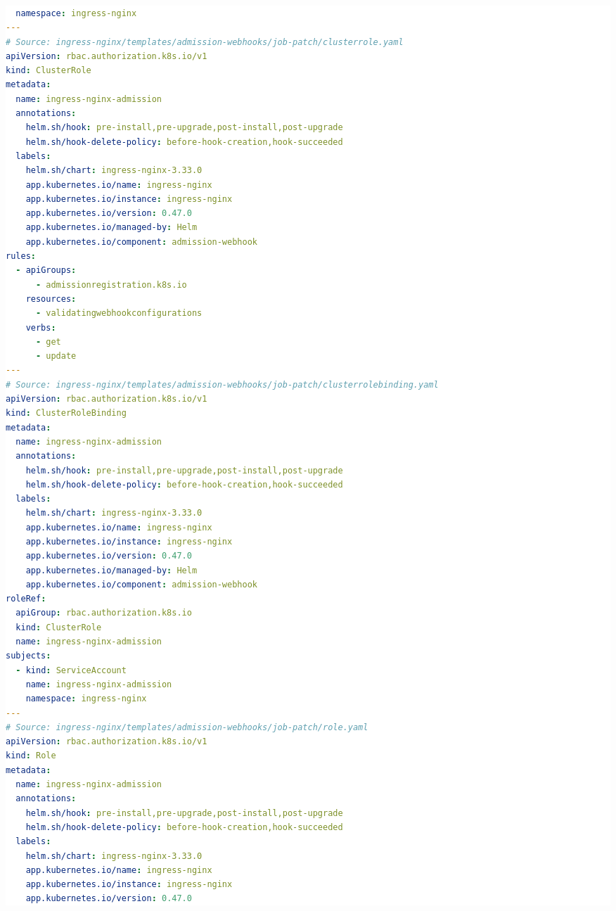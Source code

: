   ```yaml
    namespace: ingress-nginx
  ---
  # Source: ingress-nginx/templates/admission-webhooks/job-patch/clusterrole.yaml
  apiVersion: rbac.authorization.k8s.io/v1
  kind: ClusterRole
  metadata:
    name: ingress-nginx-admission
    annotations:
      helm.sh/hook: pre-install,pre-upgrade,post-install,post-upgrade
      helm.sh/hook-delete-policy: before-hook-creation,hook-succeeded
    labels:
      helm.sh/chart: ingress-nginx-3.33.0
      app.kubernetes.io/name: ingress-nginx
      app.kubernetes.io/instance: ingress-nginx
      app.kubernetes.io/version: 0.47.0
      app.kubernetes.io/managed-by: Helm
      app.kubernetes.io/component: admission-webhook
  rules:
    - apiGroups:
        - admissionregistration.k8s.io
      resources:
        - validatingwebhookconfigurations
      verbs:
        - get
        - update
  ---
  # Source: ingress-nginx/templates/admission-webhooks/job-patch/clusterrolebinding.yaml
  apiVersion: rbac.authorization.k8s.io/v1
  kind: ClusterRoleBinding
  metadata:
    name: ingress-nginx-admission
    annotations:
      helm.sh/hook: pre-install,pre-upgrade,post-install,post-upgrade
      helm.sh/hook-delete-policy: before-hook-creation,hook-succeeded
    labels:
      helm.sh/chart: ingress-nginx-3.33.0
      app.kubernetes.io/name: ingress-nginx
      app.kubernetes.io/instance: ingress-nginx
      app.kubernetes.io/version: 0.47.0
      app.kubernetes.io/managed-by: Helm
      app.kubernetes.io/component: admission-webhook
  roleRef:
    apiGroup: rbac.authorization.k8s.io
    kind: ClusterRole
    name: ingress-nginx-admission
  subjects:
    - kind: ServiceAccount
      name: ingress-nginx-admission
      namespace: ingress-nginx
  ---
  # Source: ingress-nginx/templates/admission-webhooks/job-patch/role.yaml
  apiVersion: rbac.authorization.k8s.io/v1
  kind: Role
  metadata:
    name: ingress-nginx-admission
    annotations:
      helm.sh/hook: pre-install,pre-upgrade,post-install,post-upgrade
      helm.sh/hook-delete-policy: before-hook-creation,hook-succeeded
    labels:
      helm.sh/chart: ingress-nginx-3.33.0
      app.kubernetes.io/name: ingress-nginx
      app.kubernetes.io/instance: ingress-nginx
      app.kubernetes.io/version: 0.47.0
  ```